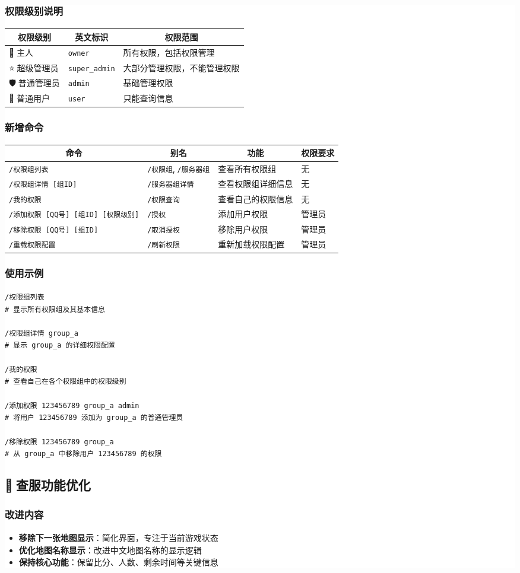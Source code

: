 ### 权限级别说明

| 权限级别 | 英文标识 | 权限范围 |
|----------|----------|----------|
| 👑 主人 | `owner` | 所有权限，包括权限管理 |
| ⭐ 超级管理员 | `super_admin` | 大部分管理权限，不能管理权限 |
| 🛡️ 普通管理员 | `admin` | 基础管理权限 |
| 👤 普通用户 | `user` | 只能查询信息 |

### 新增命令

| 命令 | 别名 | 功能 | 权限要求 |
|------|------|------|----------|
| `/权限组列表` | `/权限组`, `/服务器组` | 查看所有权限组 | 无 |
| `/权限组详情 [组ID]` | `/服务器组详情` | 查看权限组详细信息 | 无 |
| `/我的权限` | `/权限查询` | 查看自己的权限信息 | 无 |
| `/添加权限 [QQ号] [组ID] [权限级别]` | `/授权` | 添加用户权限 | 管理员 |
| `/移除权限 [QQ号] [组ID]` | `/取消授权` | 移除用户权限 | 管理员 |
| `/重载权限配置` | `/刷新权限` | 重新加载权限配置 | 管理员 |

### 使用示例

```
/权限组列表
# 显示所有权限组及其基本信息

/权限组详情 group_a
# 显示 group_a 的详细权限配置

/我的权限
# 查看自己在各个权限组中的权限级别

/添加权限 123456789 group_a admin
# 将用户 123456789 添加为 group_a 的普通管理员

/移除权限 123456789 group_a
# 从 group_a 中移除用户 123456789 的权限
```

## 🔧 查服功能优化

### 改进内容

- **移除下一张地图显示**：简化界面，专注于当前游戏状态
- **优化地图名称显示**：改进中文地图名称的显示逻辑
- **保持核心功能**：保留比分、人数、剩余时间等关键信息

